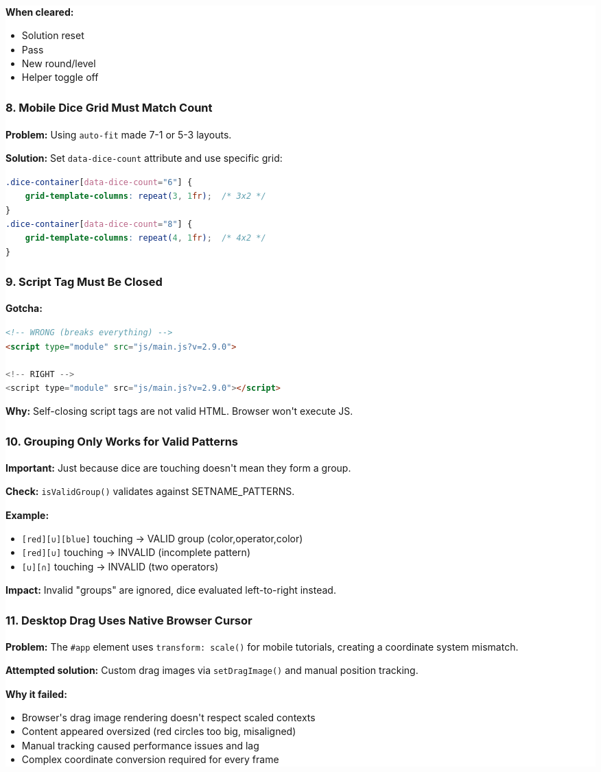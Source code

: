 **When cleared:**
- Solution reset
- Pass
- New round/level
- Helper toggle off

### 8. Mobile Dice Grid Must Match Count

**Problem:** Using `auto-fit` made 7-1 or 5-3 layouts.

**Solution:** Set `data-dice-count` attribute and use specific grid:
```css
.dice-container[data-dice-count="6"] {
    grid-template-columns: repeat(3, 1fr);  /* 3x2 */
}
.dice-container[data-dice-count="8"] {
    grid-template-columns: repeat(4, 1fr);  /* 4x2 */
}
```

### 9. Script Tag Must Be Closed

**Gotcha:** 
```html
<!-- WRONG (breaks everything) -->
<script type="module" src="js/main.js?v=2.9.0">

<!-- RIGHT -->
<script type="module" src="js/main.js?v=2.9.0"></script>
```

**Why:** Self-closing script tags are not valid HTML. Browser won't execute JS.

### 10. Grouping Only Works for Valid Patterns

**Important:** Just because dice are touching doesn't mean they form a group.

**Check:** `isValidGroup()` validates against SETNAME_PATTERNS.

**Example:**
- `[red][∪][blue]` touching → VALID group (color,operator,color)
- `[red][∪]` touching → INVALID (incomplete pattern)
- `[∪][∩]` touching → INVALID (two operators)

**Impact:** Invalid "groups" are ignored, dice evaluated left-to-right instead.

### 11. Desktop Drag Uses Native Browser Cursor

**Problem:** The `#app` element uses `transform: scale()` for mobile tutorials, creating a coordinate system mismatch.

**Attempted solution:** Custom drag images via `setDragImage()` and manual position tracking.

**Why it failed:**
- Browser's drag image rendering doesn't respect scaled contexts
- Content appeared oversized (red circles too big, misaligned)
- Manual tracking caused performance issues and lag
- Complex coordinate conversion required for every frame
